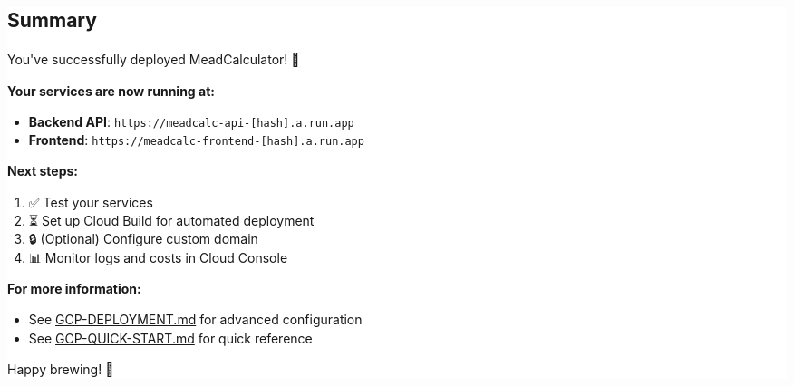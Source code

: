 
## Summary

You've successfully deployed MeadCalculator! 🎉

**Your services are now running at:**
- **Backend API**: `https://meadcalc-api-[hash].a.run.app`
- **Frontend**: `https://meadcalc-frontend-[hash].a.run.app`

**Next steps:**
1. ✅ Test your services
2. ⏳ Set up Cloud Build for automated deployment
3. 🔒 (Optional) Configure custom domain
4. 📊 Monitor logs and costs in Cloud Console

**For more information:**
- See [GCP-DEPLOYMENT.md](GCP-DEPLOYMENT.md) for advanced configuration
- See [GCP-QUICK-START.md](GCP-QUICK-START.md) for quick reference

Happy brewing! 🍯
